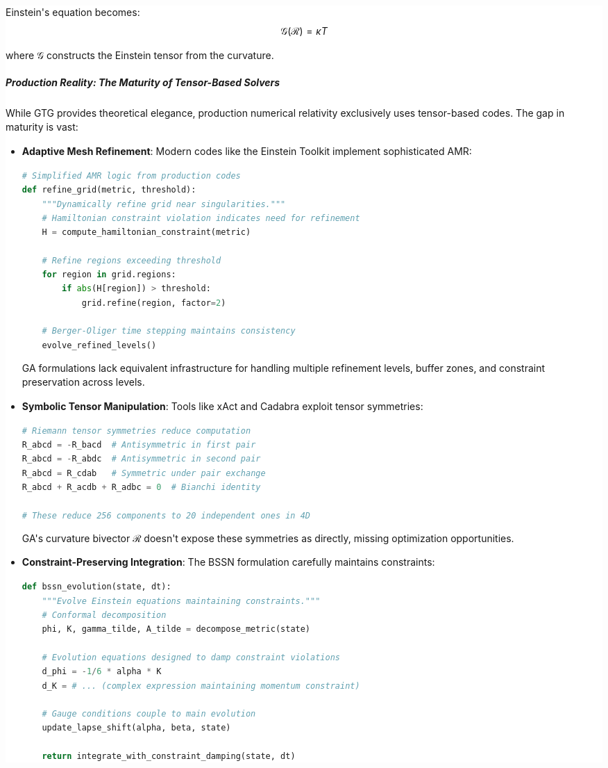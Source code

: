Einstein's equation becomes:
$$\mathcal{G}(\mathcal{R}) = \kappa T$$

where $\mathcal{G}$ constructs the Einstein tensor from the curvature.

##### Production Reality: The Maturity of Tensor-Based Solvers

While GTG provides theoretical elegance, production numerical relativity exclusively uses tensor-based codes. The gap in maturity is vast:

- **Adaptive Mesh Refinement**: Modern codes like the Einstein Toolkit implement sophisticated AMR:
  ```python
  # Simplified AMR logic from production codes
  def refine_grid(metric, threshold):
      """Dynamically refine grid near singularities."""
      # Hamiltonian constraint violation indicates need for refinement
      H = compute_hamiltonian_constraint(metric)

      # Refine regions exceeding threshold
      for region in grid.regions:
          if abs(H[region]) > threshold:
              grid.refine(region, factor=2)

      # Berger-Oliger time stepping maintains consistency
      evolve_refined_levels()
  ```
  GA formulations lack equivalent infrastructure for handling multiple refinement levels, buffer zones, and constraint preservation across levels.

- **Symbolic Tensor Manipulation**: Tools like xAct and Cadabra exploit tensor symmetries:
  ```python
  # Riemann tensor symmetries reduce computation
  R_abcd = -R_bacd  # Antisymmetric in first pair
  R_abcd = -R_abdc  # Antisymmetric in second pair
  R_abcd = R_cdab   # Symmetric under pair exchange
  R_abcd + R_acdb + R_adbc = 0  # Bianchi identity

  # These reduce 256 components to 20 independent ones in 4D
  ```
  GA's curvature bivector $\mathcal{R}$ doesn't expose these symmetries as directly, missing optimization opportunities.

- **Constraint-Preserving Integration**: The BSSN formulation carefully maintains constraints:
  ```python
  def bssn_evolution(state, dt):
      """Evolve Einstein equations maintaining constraints."""
      # Conformal decomposition
      phi, K, gamma_tilde, A_tilde = decompose_metric(state)

      # Evolution equations designed to damp constraint violations
      d_phi = -1/6 * alpha * K
      d_K = # ... (complex expression maintaining momentum constraint)

      # Gauge conditions couple to main evolution
      update_lapse_shift(alpha, beta, state)

      return integrate_with_constraint_damping(state, dt)
  ```
